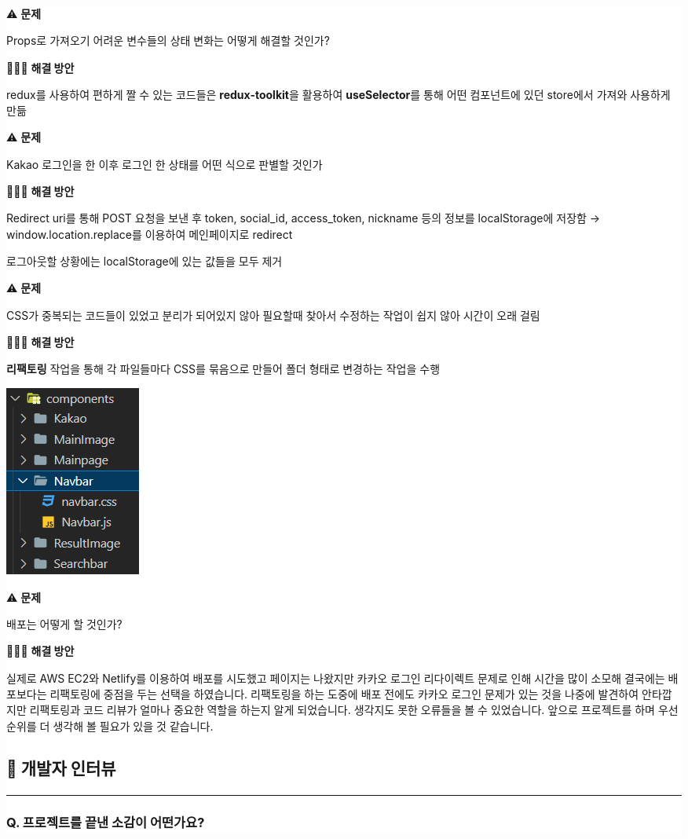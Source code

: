 ⚠️ **문제**

Props로 가져오기 어려운 변수들의 상태 변화는 어떻게 해결할 것인가?

🧑🏼‍🔧 **해결 방안**

redux를 사용하여 편하게 짤 수 있는 코드들은 **redux-toolkit**을 활용하여 **useSelector**를 통해 어떤 컴포넌트에 있던 store에서 가져와 사용하게 만듦

⚠️ **문제**

Kakao 로그인을 한 이후 로그인 한 상태를 어떤 식으로 판별할 것인가

🧑🏼‍🔧 **해결 방안**

Redirect uri를 통해 POST 요청을 보낸 후 token, social_id, access_token, nickname 등의 정보를 localStorage에 저장함 → window.location.replace를 이용하여 메인페이지로 redirect

로그아웃할 상황에는 localStorage에 있는 값들을 모두 제거

⚠️ **문제**

CSS가 중복되는 코드들이 있었고 분리가 되어있지 않아 필요할때 찾아서 수정하는 작업이 쉽지 않아 시간이 오래 걸림

🧑🏼‍🔧 **해결 방안**

**리팩토링** 작업을 통해 각 파일들마다 CSS를 묶음으로 만들어 폴더 형태로 변경하는 작업을 수행

![Untitled](README.assets/CSS.png)

⚠️ **문제**

배포는 어떻게 할 것인가?

🧑🏼‍🔧 **해결 방안**

실제로 AWS EC2와 Netlify를 이용하여 배포를 시도했고 페이지는 나왔지만 카카오 로그인 리다이렉트 문제로 인해 시간을 많이 소모해 결국에는 배포보다는 리팩토링에 중점을 두는 선택을 하였습니다. 리팩토링을 하는 도중에 배포 전에도 카카오 로그인 문제가 있는 것을 나중에 발견하여 안타깝지만 리팩토링과 코드 리뷰가 얼마나 중요한 역할을 하는지 알게 되었습니다. 생각지도 못한 오류들을 볼 수 있었습니다. 앞으로 프로젝트를 하며 우선순위를 더 생각해 볼 필요가 있을 것 같습니다.

## 💬 개발자 인터뷰

---

### Q. 프로젝트를 끝낸 소감이 어떤가요?
